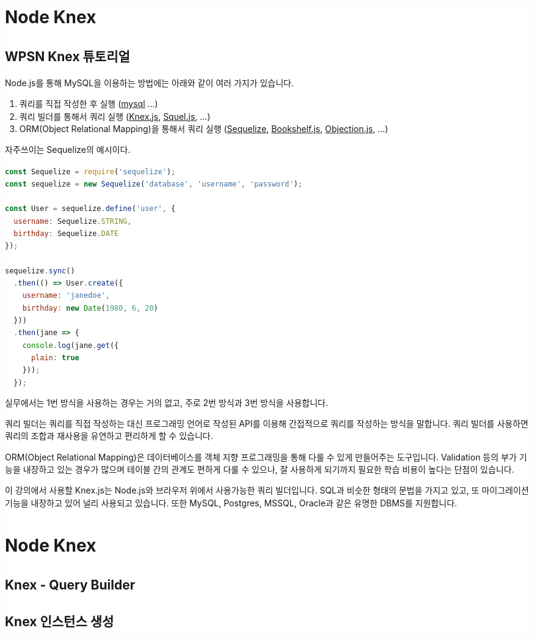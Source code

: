 
# Node Knex

## WPSN Knex 튜토리얼

Node.js를 통해 MySQL을 이용하는 방법에는 아래와 같이 여러 가지가 있습니다.  

1. 쿼리를 직접 작성한 후 실행 ([mysql](https://www.npmjs.com/package/mysql) ...)  
2. 쿼리 빌더를 통해서 쿼리 실행 ([Knex.js](http://knexjs.org/), [Squel.js](https://hiddentao.com/squel/), ...)  
3. ORM(Object Relational Mapping)을 통해서 쿼리 실행 ([Sequelize](http://docs.sequelizejs.com/), [Bookshelf.js](http://bookshelfjs.org/), [Objection.js](http://vincit.github.io/objection.js/), ...)  

자주쓰이는 Sequelize의 예시이다.  
```js
const Sequelize = require('sequelize');
const sequelize = new Sequelize('database', 'username', 'password');

const User = sequelize.define('user', {
  username: Sequelize.STRING,
  birthday: Sequelize.DATE
});

sequelize.sync()
  .then(() => User.create({
    username: 'janedoe',
    birthday: new Date(1980, 6, 20)
  }))
  .then(jane => {
    console.log(jane.get({
      plain: true
    }));
  });
```
실무에서는 1번 방식을 사용하는 경우는 거의 없고, 주로 2번 방식과 3번 방식을 사용합니다.  

쿼리 빌더는 쿼리를 직접 작성하는 대신 프로그래밍 언어로 작성된 API를 이용해 간접적으로 쿼리를 작성하는 방식을 말합니다. 쿼리 빌더를 사용하면 쿼리의 조합과 재사용을 유연하고 편리하게 할 수 있습니다.  

ORM(Object Relational Mapping)은 데이터베이스를 객체 지향 프로그래밍을 통해 다룰 수 있게 만들어주는 도구입니다. Validation 등의 부가 기능을 내장하고 있는 경우가 많으며 테이블 간의 관계도 편하게 다룰 수 있으나, 잘 사용하게 되기까지 필요한 학습 비용이 높다는 단점이 있습니다.  

이 강의에서 사용할 Knex.js는 Node.js와 브라우저 위에서 사용가능한 쿼리 빌더입니다. SQL과 비슷한 형태의 문법을 가지고 있고, 또 마이그레이션 기능을 내장하고 있어 널리 사용되고 있습니다. 또한 MySQL, Postgres, MSSQL, Oracle과 같은 유명한 DBMS를 지원합니다.  


# Node Knex

## Knex - Query Builder

## Knex 인스턴스 생성
